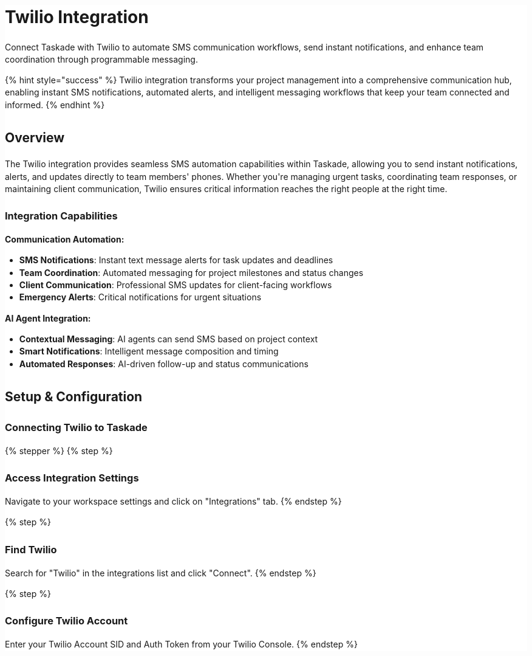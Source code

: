 # Twilio Integration

Connect Taskade with Twilio to automate SMS communication workflows, send instant notifications, and enhance team coordination through programmable messaging.

{% hint style="success" %}
Twilio integration transforms your project management into a comprehensive communication hub, enabling instant SMS notifications, automated alerts, and intelligent messaging workflows that keep your team connected and informed.
{% endhint %}

## Overview

The Twilio integration provides seamless SMS automation capabilities within Taskade, allowing you to send instant notifications, alerts, and updates directly to team members' phones. Whether you're managing urgent tasks, coordinating team responses, or maintaining client communication, Twilio ensures critical information reaches the right people at the right time.

### Integration Capabilities

**Communication Automation:**
- **SMS Notifications**: Instant text message alerts for task updates and deadlines
- **Team Coordination**: Automated messaging for project milestones and status changes
- **Client Communication**: Professional SMS updates for client-facing workflows
- **Emergency Alerts**: Critical notifications for urgent situations

**AI Agent Integration:**
- **Contextual Messaging**: AI agents can send SMS based on project context
- **Smart Notifications**: Intelligent message composition and timing
- **Automated Responses**: AI-driven follow-up and status communications

## Setup & Configuration

### Connecting Twilio to Taskade

{% stepper %}
{% step %}
### Access Integration Settings
Navigate to your workspace settings and click on "Integrations" tab.
{% endstep %}

{% step %}
### Find Twilio
Search for "Twilio" in the integrations list and click "Connect".
{% endstep %}

{% step %}
### Configure Twilio Account
Enter your Twilio Account SID and Auth Token from your Twilio Console.
{% endstep %}
